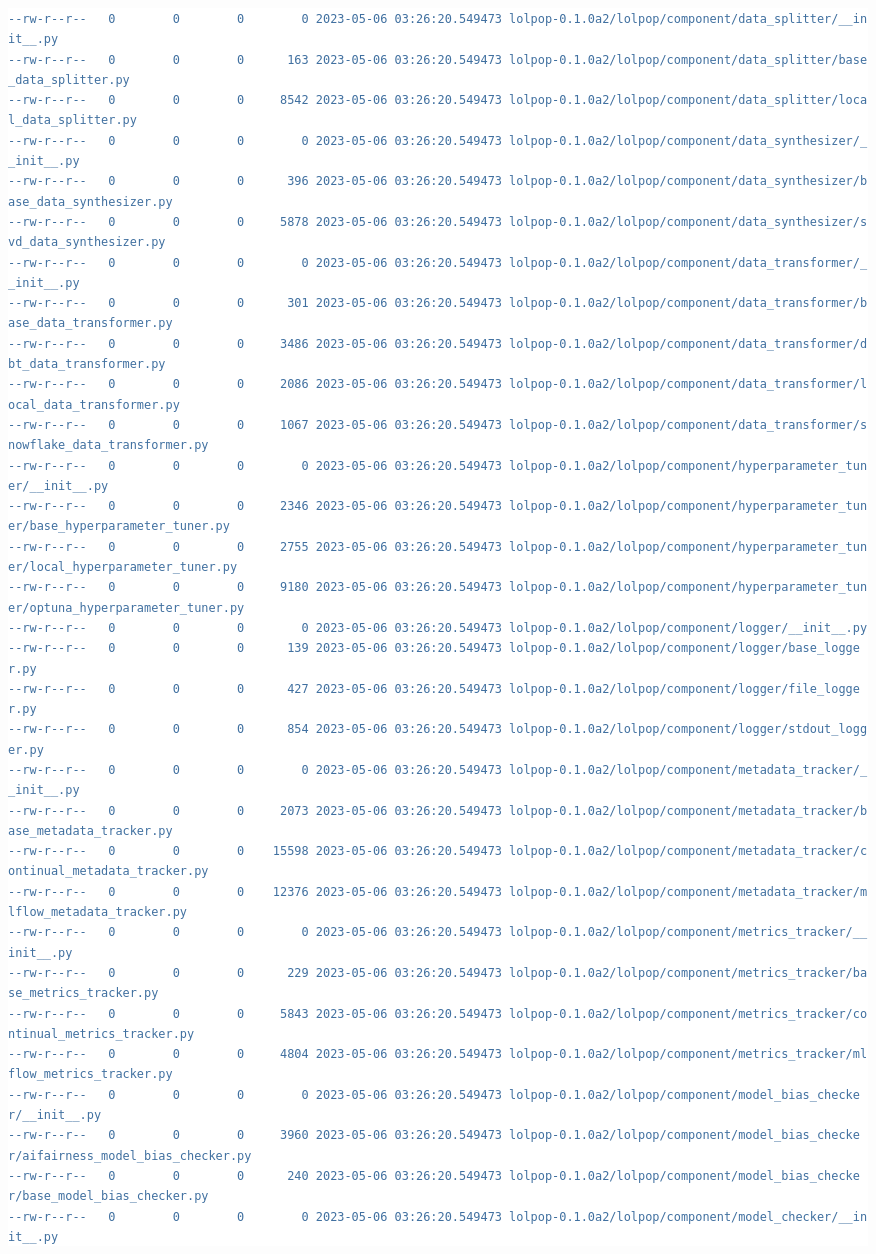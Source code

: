 ```diff
--rw-r--r--   0        0        0        0 2023-05-06 03:26:20.549473 lolpop-0.1.0a2/lolpop/component/data_splitter/__init__.py
--rw-r--r--   0        0        0      163 2023-05-06 03:26:20.549473 lolpop-0.1.0a2/lolpop/component/data_splitter/base_data_splitter.py
--rw-r--r--   0        0        0     8542 2023-05-06 03:26:20.549473 lolpop-0.1.0a2/lolpop/component/data_splitter/local_data_splitter.py
--rw-r--r--   0        0        0        0 2023-05-06 03:26:20.549473 lolpop-0.1.0a2/lolpop/component/data_synthesizer/__init__.py
--rw-r--r--   0        0        0      396 2023-05-06 03:26:20.549473 lolpop-0.1.0a2/lolpop/component/data_synthesizer/base_data_synthesizer.py
--rw-r--r--   0        0        0     5878 2023-05-06 03:26:20.549473 lolpop-0.1.0a2/lolpop/component/data_synthesizer/svd_data_synthesizer.py
--rw-r--r--   0        0        0        0 2023-05-06 03:26:20.549473 lolpop-0.1.0a2/lolpop/component/data_transformer/__init__.py
--rw-r--r--   0        0        0      301 2023-05-06 03:26:20.549473 lolpop-0.1.0a2/lolpop/component/data_transformer/base_data_transformer.py
--rw-r--r--   0        0        0     3486 2023-05-06 03:26:20.549473 lolpop-0.1.0a2/lolpop/component/data_transformer/dbt_data_transformer.py
--rw-r--r--   0        0        0     2086 2023-05-06 03:26:20.549473 lolpop-0.1.0a2/lolpop/component/data_transformer/local_data_transformer.py
--rw-r--r--   0        0        0     1067 2023-05-06 03:26:20.549473 lolpop-0.1.0a2/lolpop/component/data_transformer/snowflake_data_transformer.py
--rw-r--r--   0        0        0        0 2023-05-06 03:26:20.549473 lolpop-0.1.0a2/lolpop/component/hyperparameter_tuner/__init__.py
--rw-r--r--   0        0        0     2346 2023-05-06 03:26:20.549473 lolpop-0.1.0a2/lolpop/component/hyperparameter_tuner/base_hyperparameter_tuner.py
--rw-r--r--   0        0        0     2755 2023-05-06 03:26:20.549473 lolpop-0.1.0a2/lolpop/component/hyperparameter_tuner/local_hyperparameter_tuner.py
--rw-r--r--   0        0        0     9180 2023-05-06 03:26:20.549473 lolpop-0.1.0a2/lolpop/component/hyperparameter_tuner/optuna_hyperparameter_tuner.py
--rw-r--r--   0        0        0        0 2023-05-06 03:26:20.549473 lolpop-0.1.0a2/lolpop/component/logger/__init__.py
--rw-r--r--   0        0        0      139 2023-05-06 03:26:20.549473 lolpop-0.1.0a2/lolpop/component/logger/base_logger.py
--rw-r--r--   0        0        0      427 2023-05-06 03:26:20.549473 lolpop-0.1.0a2/lolpop/component/logger/file_logger.py
--rw-r--r--   0        0        0      854 2023-05-06 03:26:20.549473 lolpop-0.1.0a2/lolpop/component/logger/stdout_logger.py
--rw-r--r--   0        0        0        0 2023-05-06 03:26:20.549473 lolpop-0.1.0a2/lolpop/component/metadata_tracker/__init__.py
--rw-r--r--   0        0        0     2073 2023-05-06 03:26:20.549473 lolpop-0.1.0a2/lolpop/component/metadata_tracker/base_metadata_tracker.py
--rw-r--r--   0        0        0    15598 2023-05-06 03:26:20.549473 lolpop-0.1.0a2/lolpop/component/metadata_tracker/continual_metadata_tracker.py
--rw-r--r--   0        0        0    12376 2023-05-06 03:26:20.549473 lolpop-0.1.0a2/lolpop/component/metadata_tracker/mlflow_metadata_tracker.py
--rw-r--r--   0        0        0        0 2023-05-06 03:26:20.549473 lolpop-0.1.0a2/lolpop/component/metrics_tracker/__init__.py
--rw-r--r--   0        0        0      229 2023-05-06 03:26:20.549473 lolpop-0.1.0a2/lolpop/component/metrics_tracker/base_metrics_tracker.py
--rw-r--r--   0        0        0     5843 2023-05-06 03:26:20.549473 lolpop-0.1.0a2/lolpop/component/metrics_tracker/continual_metrics_tracker.py
--rw-r--r--   0        0        0     4804 2023-05-06 03:26:20.549473 lolpop-0.1.0a2/lolpop/component/metrics_tracker/mlflow_metrics_tracker.py
--rw-r--r--   0        0        0        0 2023-05-06 03:26:20.549473 lolpop-0.1.0a2/lolpop/component/model_bias_checker/__init__.py
--rw-r--r--   0        0        0     3960 2023-05-06 03:26:20.549473 lolpop-0.1.0a2/lolpop/component/model_bias_checker/aifairness_model_bias_checker.py
--rw-r--r--   0        0        0      240 2023-05-06 03:26:20.549473 lolpop-0.1.0a2/lolpop/component/model_bias_checker/base_model_bias_checker.py
--rw-r--r--   0        0        0        0 2023-05-06 03:26:20.549473 lolpop-0.1.0a2/lolpop/component/model_checker/__init__.py
```